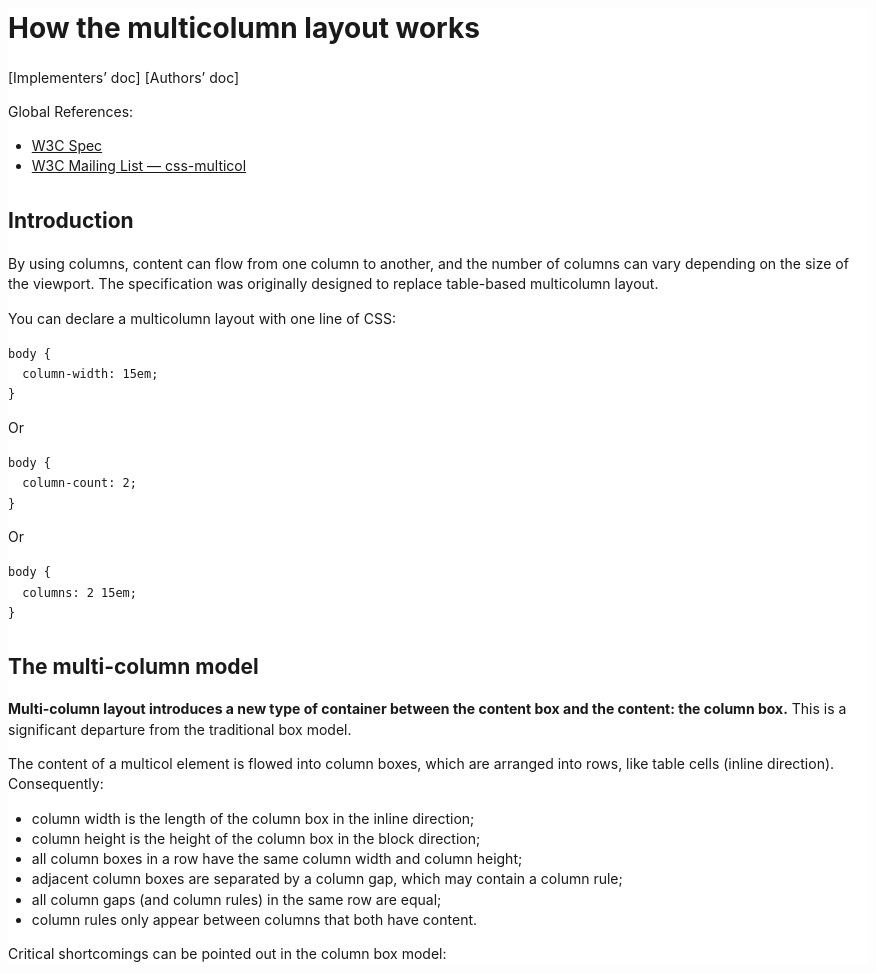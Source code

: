 # How the multicolumn layout works

[Implementers’ doc] [Authors’ doc]

Global References: 

- [W3C Spec](https://www.w3.org/TR/2017/WD-css-multicol-1-20171005/)
- [W3C Mailing List — css-multicol](https://www.w3.org/Search/Mail/Public/search?keywords=%5Bcss-multicol%5D)

## Introduction

By using columns, content can flow from one column to another, and the number of columns can vary depending on the size of the viewport. The specification was originally designed to replace table-based multicolumn layout.

You can declare a multicolumn layout with one line of CSS: 

```
body {
  column-width: 15em;
}
```

Or 

```
body {
  column-count: 2;
}
```

Or

```
body {
  columns: 2 15em;
}
```

## The multi-column model

**Multi-column layout introduces a new type of container between the content box and the content: the column box.** This is a significant departure from the traditional box model. 

The content of a multicol element is flowed into column boxes, which are arranged into rows, like table cells (inline direction). Consequently: 

- column width is the length of the column box in the inline direction;
- column height is the height of the column box in the block direction;
- all column boxes in a row have the same column width and column height;
- adjacent column boxes are separated by a column gap, which may contain a column rule;
- all column gaps (and column rules) in the same row are equal;
- column rules only appear between columns that both have content.

Critical shortcomings can be pointed out in the column box model:
